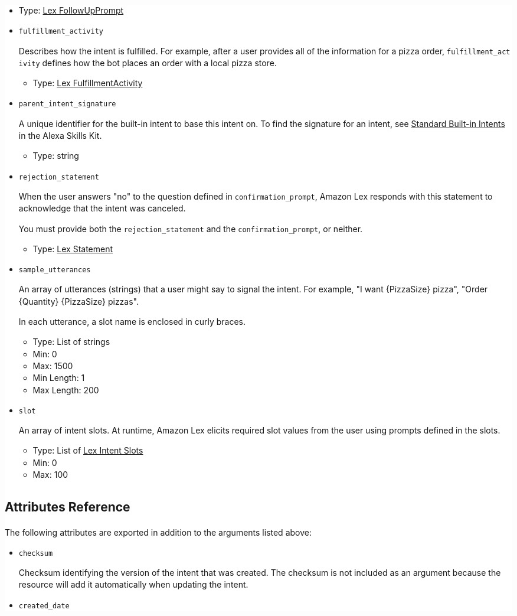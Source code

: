   * Type: [Lex FollowUpPrompt](/docs/providers/aws/r/lex_follow_up_prompt.html)

* `fulfillment_activity`

  Describes how the intent is fulfilled. For example, after a user provides all of the information 
  for a pizza order, `fulfillment_activity` defines how the bot places an order with a local pizza store.

  * Type: [Lex FulfillmentActivity](/docs/providers/aws/r/lex_fulfillment_activity.html)

* `parent_intent_signature`

  A unique identifier for the built-in intent to base this intent on. To find the signature for an 
  intent, see [Standard Built-in Intents](https://developer.amazon.com/public/solutions/alexa/alexa-skills-kit/docs/built-in-intent-ref/standard-intents) 
  in the Alexa Skills Kit.

  * Type: string

* `rejection_statement`

  When the user answers "no" to the question defined in `confirmation_prompt`, Amazon Lex responds 
  with this statement to acknowledge that the intent was canceled.

  You must provide both the `rejection_statement` and the `confirmation_prompt`, or neither.

  * Type: [Lex Statement](/docs/providers/aws/r/lex_statement.html)

* `sample_utterances`

  An array of utterances (strings) that a user might say to signal the intent. For example, "I want 
  {PizzaSize} pizza", "Order {Quantity} {PizzaSize} pizzas".

  In each utterance, a slot name is enclosed in curly braces.

  * Type: List of strings
  * Min: 0
  * Max: 1500
  * Min Length: 1
  * Max Length: 200

* `slot`

  An array of intent slots. At runtime, Amazon Lex elicits required slot values from the user using 
  prompts defined in the slots.

  * Type: List of [Lex Intent Slots](/docs/providers/aws/r/lex_intent_slot.html)
  * Min: 0
  * Max: 100

## Attributes Reference

The following attributes are exported in addition to the arguments listed above:

* `checksum`

	Checksum identifying the version of the intent that was created. The checksum is not included as
	an argument because the resource will add it automatically when updating the intent.

* `created_date`
